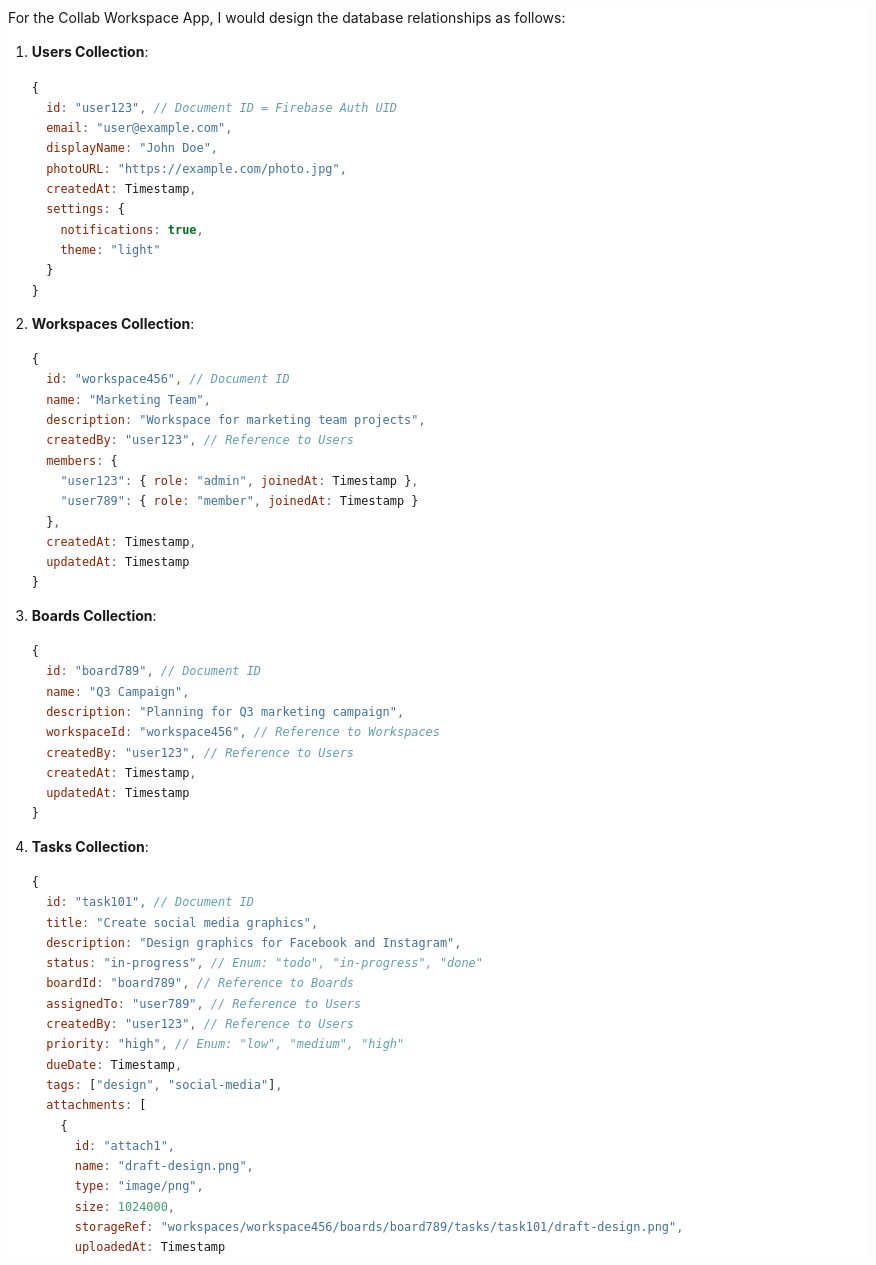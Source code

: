 For the Collab Workspace App, I would design the database relationships as follows:

1. **Users Collection**:
   ```javascript
   {
     id: "user123", // Document ID = Firebase Auth UID
     email: "user@example.com",
     displayName: "John Doe",
     photoURL: "https://example.com/photo.jpg",
     createdAt: Timestamp,
     settings: {
       notifications: true,
       theme: "light"
     }
   }
   ```

2. **Workspaces Collection**:
   ```javascript
   {
     id: "workspace456", // Document ID
     name: "Marketing Team",
     description: "Workspace for marketing team projects",
     createdBy: "user123", // Reference to Users
     members: {
       "user123": { role: "admin", joinedAt: Timestamp },
       "user789": { role: "member", joinedAt: Timestamp }
     },
     createdAt: Timestamp,
     updatedAt: Timestamp
   }
   ```

3. **Boards Collection**:
   ```javascript
   {
     id: "board789", // Document ID
     name: "Q3 Campaign",
     description: "Planning for Q3 marketing campaign",
     workspaceId: "workspace456", // Reference to Workspaces
     createdBy: "user123", // Reference to Users
     createdAt: Timestamp,
     updatedAt: Timestamp
   }
   ```

4. **Tasks Collection**:
   ```javascript
   {
     id: "task101", // Document ID
     title: "Create social media graphics",
     description: "Design graphics for Facebook and Instagram",
     status: "in-progress", // Enum: "todo", "in-progress", "done"
     boardId: "board789", // Reference to Boards
     assignedTo: "user789", // Reference to Users
     createdBy: "user123", // Reference to Users
     priority: "high", // Enum: "low", "medium", "high"
     dueDate: Timestamp,
     tags: ["design", "social-media"],
     attachments: [
       {
         id: "attach1",
         name: "draft-design.png",
         type: "image/png",
         size: 1024000,
         storageRef: "workspaces/workspace456/boards/board789/tasks/task101/draft-design.png",
         uploadedAt: Timestamp
   ```